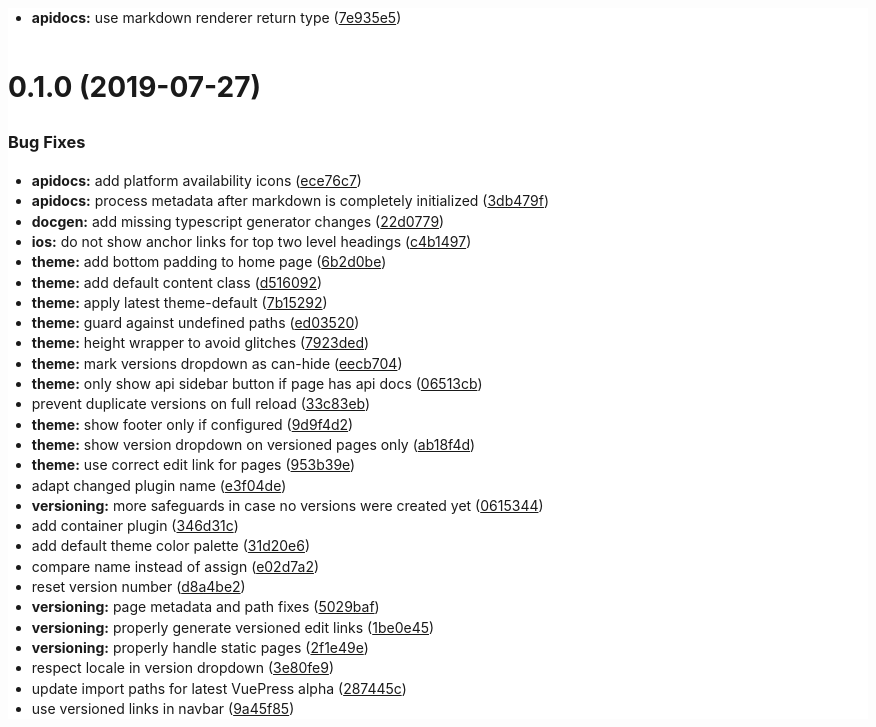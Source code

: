 * **apidocs:** use markdown renderer return type ([7e935e5](https://github.com/appcelerator/docs-devkit/commit/7e935e5))





# 0.1.0 (2019-07-27)


### Bug Fixes

* **apidocs:** add platform availability icons ([ece76c7](https://github.com/appcelerator/docs-devkit/commit/ece76c7))
* **apidocs:** process metadata after markdown is completely initialized ([3db479f](https://github.com/appcelerator/docs-devkit/commit/3db479f))
* **docgen:** add missing typescript generator changes ([22d0779](https://github.com/appcelerator/docs-devkit/commit/22d0779))
* **ios:** do not show anchor links for top two level headings ([c4b1497](https://github.com/appcelerator/docs-devkit/commit/c4b1497))
* **theme:** add bottom padding to home page ([6b2d0be](https://github.com/appcelerator/docs-devkit/commit/6b2d0be))
* **theme:** add default content class ([d516092](https://github.com/appcelerator/docs-devkit/commit/d516092))
* **theme:** apply latest theme-default ([7b15292](https://github.com/appcelerator/docs-devkit/commit/7b15292))
* **theme:** guard against undefined paths ([ed03520](https://github.com/appcelerator/docs-devkit/commit/ed03520))
* **theme:** height wrapper to avoid glitches ([7923ded](https://github.com/appcelerator/docs-devkit/commit/7923ded))
* **theme:** mark versions dropdown as can-hide ([eecb704](https://github.com/appcelerator/docs-devkit/commit/eecb704))
* **theme:** only show api sidebar button if page has api docs ([06513cb](https://github.com/appcelerator/docs-devkit/commit/06513cb))
* prevent duplicate versions on full reload ([33c83eb](https://github.com/appcelerator/docs-devkit/commit/33c83eb))
* **theme:** show footer only if configured ([9d9f4d2](https://github.com/appcelerator/docs-devkit/commit/9d9f4d2))
* **theme:** show version dropdown on versioned pages only ([ab18f4d](https://github.com/appcelerator/docs-devkit/commit/ab18f4d))
* **theme:** use correct edit link for pages ([953b39e](https://github.com/appcelerator/docs-devkit/commit/953b39e))
* adapt changed plugin name ([e3f04de](https://github.com/appcelerator/docs-devkit/commit/e3f04de))
* **versioning:** more safeguards in case no versions were created yet ([0615344](https://github.com/appcelerator/docs-devkit/commit/0615344))
* add container plugin ([346d31c](https://github.com/appcelerator/docs-devkit/commit/346d31c))
* add default theme color palette ([31d20e6](https://github.com/appcelerator/docs-devkit/commit/31d20e6))
* compare name instead of assign ([e02d7a2](https://github.com/appcelerator/docs-devkit/commit/e02d7a2))
* reset version number ([d8a4be2](https://github.com/appcelerator/docs-devkit/commit/d8a4be2))
* **versioning:** page metadata and path fixes ([5029baf](https://github.com/appcelerator/docs-devkit/commit/5029baf))
* **versioning:** properly generate versioned edit links ([1be0e45](https://github.com/appcelerator/docs-devkit/commit/1be0e45))
* **versioning:** properly handle static pages ([2f1e49e](https://github.com/appcelerator/docs-devkit/commit/2f1e49e))
* respect locale in version dropdown ([3e80fe9](https://github.com/appcelerator/docs-devkit/commit/3e80fe9))
* update import paths for latest VuePress alpha ([287445c](https://github.com/appcelerator/docs-devkit/commit/287445c))
* use versioned links in navbar ([9a45f85](https://github.com/appcelerator/docs-devkit/commit/9a45f85))
